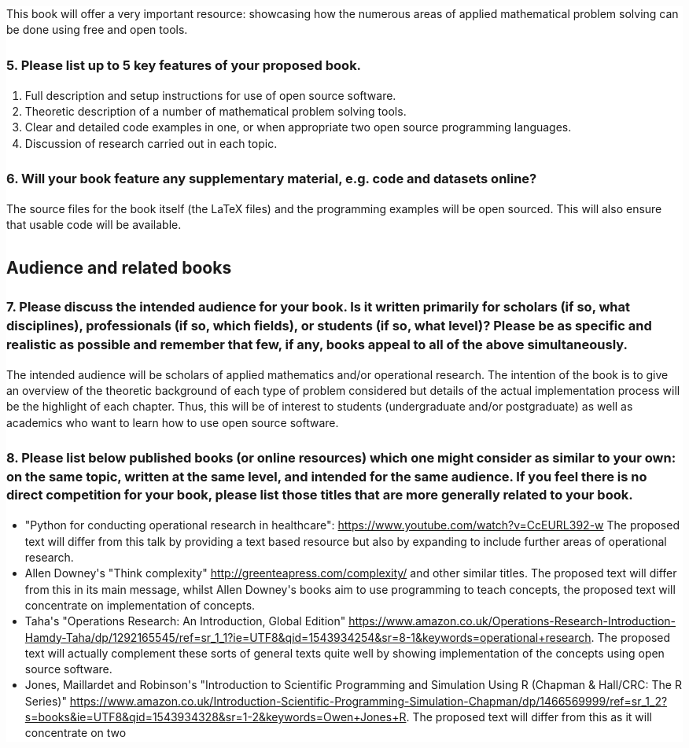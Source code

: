 This book will offer a very important resource: showcasing how the numerous
areas of applied mathematical problem solving can be done using free and open
tools.


### 5. Please list up to 5 key features of your proposed book.

1. Full description and setup instructions for use of open source software.
2. Theoretic description of a number of mathematical problem solving tools.
3. Clear and detailed code examples in one, or when appropriate two open source
   programming languages.
4. Discussion of research carried out in each topic.


### 6. Will your book feature any supplementary material, e.g. code and datasets online?

The source files for the book itself (the LaTeX files) and the programming
examples will be open sourced. This will also ensure that usable code will be
available.

## Audience and related books

### 7. Please discuss the intended audience for your book. Is it written primarily for scholars (if so, what disciplines), professionals (if so, which fields), or students (if so, what level)? Please be as specific and realistic as possible and remember that few, if any, books appeal to all of the above simultaneously.

The intended audience will be scholars of applied mathematics and/or
operational research. The intention of the book is to give an overview of the
theoretic background of each type of problem considered but details of the
actual implementation process will be the highlight of each chapter. Thus, this
will be of interest to students (undergraduate and/or postgraduate) as well as
academics who want to learn how to use open source software.


### 8. Please list below published books (or online resources) which one might consider as similar to your own: on the same topic, written at the same level, and intended for the same audience.  If you feel there is no direct competition for your book, please list those titles that are more generally related to your book.


- "Python for conducting operational research in healthcare":
  https://www.youtube.com/watch?v=CcEURL392-w The proposed text will differ from
  this talk by providing a text based resource but also by expanding to include
  further areas of operational research.
- Allen Downey's "Think complexity" http://greenteapress.com/complexity/ and
  other similar titles. The proposed text will differ from this in its main
  message, whilst Allen Downey's books aim to use programming to teach concepts,
  the proposed text will concentrate on implementation of concepts.
- Taha's "Operations Research: An Introduction, Global Edition"
  https://www.amazon.co.uk/Operations-Research-Introduction-Hamdy-Taha/dp/1292165545/ref=sr_1_1?ie=UTF8&qid=1543934254&sr=8-1&keywords=operational+research.
  The proposed text will actually complement these sorts of general texts quite
  well by showing implementation of the concepts using open source software.
- Jones, Maillardet and Robinson's "Introduction to Scientific Programming and
  Simulation Using R (Chapman & Hall/CRC: The R Series)"
  https://www.amazon.co.uk/Introduction-Scientific-Programming-Simulation-Chapman/dp/1466569999/ref=sr_1_2?s=books&ie=UTF8&qid=1543934328&sr=1-2&keywords=Owen+Jones+R.
  The proposed text will differ from this as it will concentrate on two